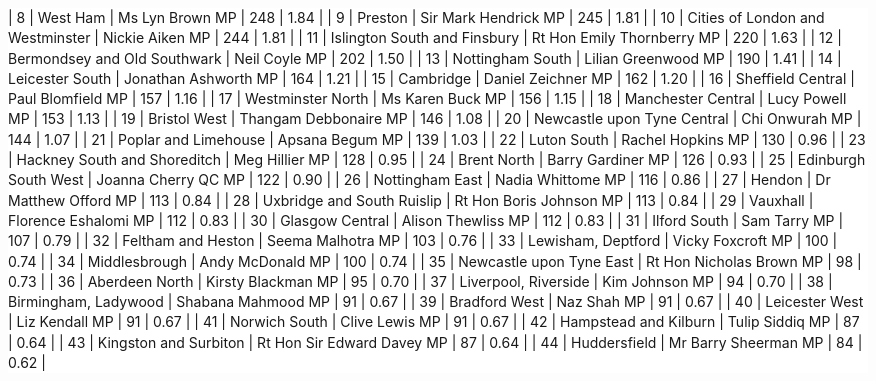 | 8 | West Ham | Ms Lyn Brown MP | 248 | 1.84 |
| 9 | Preston | Sir Mark Hendrick MP | 245 | 1.81 |
| 10 | Cities of London and Westminster | Nickie Aiken MP | 244 | 1.81 |
| 11 | Islington South and Finsbury | Rt Hon Emily Thornberry MP | 220 | 1.63 |
| 12 | Bermondsey and Old Southwark | Neil Coyle MP | 202 | 1.50 |
| 13 | Nottingham South | Lilian Greenwood MP | 190 | 1.41 |
| 14 | Leicester South | Jonathan Ashworth MP | 164 | 1.21 |
| 15 | Cambridge | Daniel Zeichner MP | 162 | 1.20 |
| 16 | Sheffield Central | Paul Blomfield MP | 157 | 1.16 |
| 17 | Westminster North | Ms Karen Buck MP | 156 | 1.15 |
| 18 | Manchester Central | Lucy Powell MP | 153 | 1.13 |
| 19 | Bristol West | Thangam Debbonaire MP | 146 | 1.08 |
| 20 | Newcastle upon Tyne Central | Chi Onwurah MP | 144 | 1.07 |
| 21 | Poplar and Limehouse | Apsana Begum MP | 139 | 1.03 |
| 22 | Luton South | Rachel Hopkins MP | 130 | 0.96 |
| 23 | Hackney South and Shoreditch | Meg Hillier MP | 128 | 0.95 |
| 24 | Brent North | Barry Gardiner MP | 126 | 0.93 |
| 25 | Edinburgh South West | Joanna Cherry QC MP | 122 | 0.90 |
| 26 | Nottingham East | Nadia Whittome MP | 116 | 0.86 |
| 27 | Hendon | Dr Matthew Offord MP | 113 | 0.84 |
| 28 | Uxbridge and South Ruislip | Rt Hon Boris Johnson MP | 113 | 0.84 |
| 29 | Vauxhall | Florence Eshalomi MP | 112 | 0.83 |
| 30 | Glasgow Central | Alison Thewliss MP | 112 | 0.83 |
| 31 | Ilford South | Sam Tarry MP | 107 | 0.79 |
| 32 | Feltham and Heston | Seema Malhotra MP | 103 | 0.76 |
| 33 | Lewisham, Deptford | Vicky Foxcroft MP | 100 | 0.74 |
| 34 | Middlesbrough | Andy McDonald MP | 100 | 0.74 |
| 35 | Newcastle upon Tyne East | Rt Hon Nicholas Brown MP | 98 | 0.73 |
| 36 | Aberdeen North | Kirsty Blackman MP | 95 | 0.70 |
| 37 | Liverpool, Riverside | Kim Johnson MP | 94 | 0.70 |
| 38 | Birmingham, Ladywood | Shabana Mahmood MP | 91 | 0.67 |
| 39 | Bradford West | Naz Shah MP | 91 | 0.67 |
| 40 | Leicester West | Liz Kendall MP | 91 | 0.67 |
| 41 | Norwich South | Clive Lewis MP | 91 | 0.67 |
| 42 | Hampstead and Kilburn | Tulip Siddiq MP | 87 | 0.64 |
| 43 | Kingston and Surbiton | Rt Hon Sir Edward Davey MP | 87 | 0.64 |
| 44 | Huddersfield | Mr Barry Sheerman MP | 84 | 0.62 |